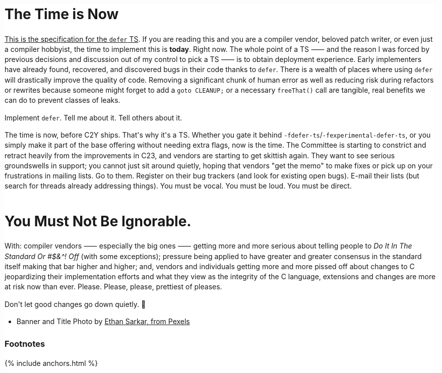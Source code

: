
# The Time is Now

[This is the specification for the `defer` TS](/_vendor/future_cxx/technical%20specification/C%20-%20defer/C%20-%20defer%20Technical%20Specification.pdf). If you are reading this and you are a compiler vendor, beloved patch writer, or even just a compiler hobbyist, the time to implement this is **today**. Right now. The whole point of a TS ⸺ and the reason I was forced by previous decisions and discussion out of my control to pick a TS ⸺ is to obtain deployment experience. Early implementers have already found, recovered, and discovered bugs in their code thanks to `defer`. There is a wealth of places where using `defer` will drastically improve the quality of code. Removing a significant chunk of human error as well as reducing risk during refactors or rewrites because someone might forget to add a `goto CLEANUP;` or a necessary `freeThat()` call are tangible, real benefits we can do to prevent classes of leaks.

Implement `defer`. Tell me about it. Tell others about it.

The time is now, before C2Y ships. That's why it's a TS. Whether you gate it behind `-fdefer-ts`/`-fexperimental-defer-ts`, or you simply make it part of the base offering without needing extra flags, now is the time. The Committee is starting to constrict and retract heavily from the improvements in C23, and vendors are starting to get skittish again. They want to see serious groundswells in support; you cannot just sit around quietly, hoping that vendors "get the memo" to make fixes or pick up on your frustrations in mailing lists. Go to them. Register on their bug trackers (and look for existing open bugs). E-mail their lists (but search for threads already addressing things). You must be vocal. You must be loud. You must be direct.




# You Must Not Be Ignorable.

With: compiler vendors ⸺ especially the big ones ⸺ getting more and more serious about telling people to *Do It In The Standard Or #$&^! Off* (with some exceptions); pressure being applied to have greater and greater consensus in the standard itself making that bar higher and higher; and, vendors and individuals getting more and more pissed off about changes to C jeopardizing their implementation efforts and what they view as the integrity of the C language, extensions and changes are more at risk now than ever. Please. Please, please, prettiest of pleases.

Don't let good changes go down quietly. 💚


- Banner and Title Photo by [Ethan Sarkar, from Pexels](https://www.pexels.com/photo/big-ben-tower-illuminated-at-dusk-in-london-31019924/)


### Footnotes

[^spitballing]: Just spitballing the time, I haven't actually checked.
[^he-lies]: Author's note: This is a lie. `#embed` took 7 years total.

{% include anchors.html %}
